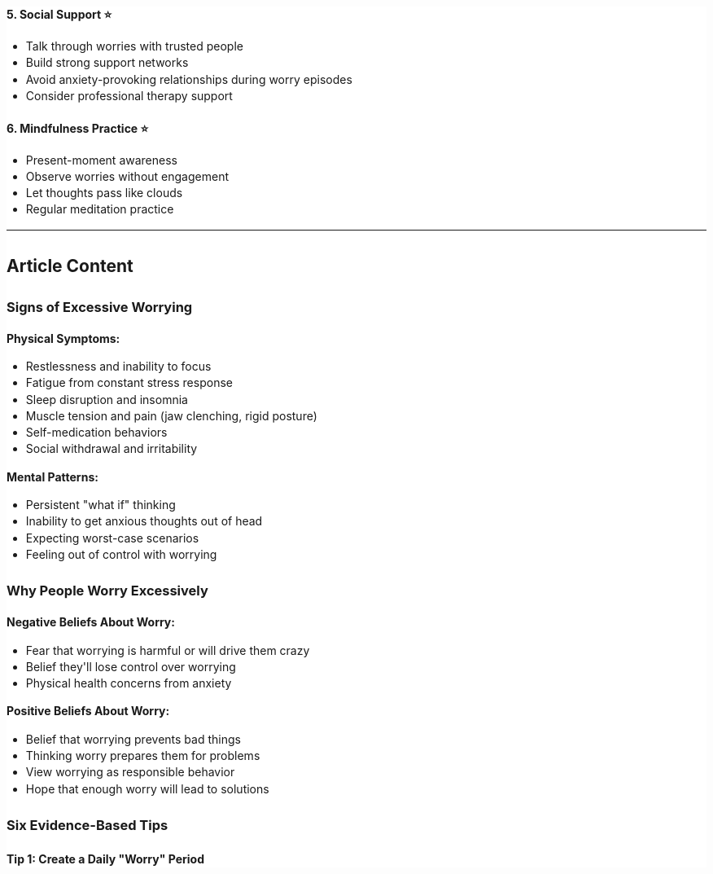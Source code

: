 #### 5. **Social Support** ⭐

- Talk through worries with trusted people
- Build strong support networks
- Avoid anxiety-provoking relationships during worry episodes
- Consider professional therapy support

#### 6. **Mindfulness Practice** ⭐

- Present-moment awareness
- Observe worries without engagement
- Let thoughts pass like clouds
- Regular meditation practice

---

## Article Content

### Signs of Excessive Worrying

**Physical Symptoms:**

- Restlessness and inability to focus
- Fatigue from constant stress response
- Sleep disruption and insomnia
- Muscle tension and pain (jaw clenching, rigid posture)
- Self-medication behaviors
- Social withdrawal and irritability

**Mental Patterns:**

- Persistent "what if" thinking
- Inability to get anxious thoughts out of head
- Expecting worst-case scenarios
- Feeling out of control with worrying

### Why People Worry Excessively

**Negative Beliefs About Worry:**

- Fear that worrying is harmful or will drive them crazy
- Belief they'll lose control over worrying
- Physical health concerns from anxiety

**Positive Beliefs About Worry:**

- Belief that worrying prevents bad things
- Thinking worry prepares them for problems
- View worrying as responsible behavior
- Hope that enough worry will lead to solutions

### Six Evidence-Based Tips

#### Tip 1: Create a Daily "Worry" Period
